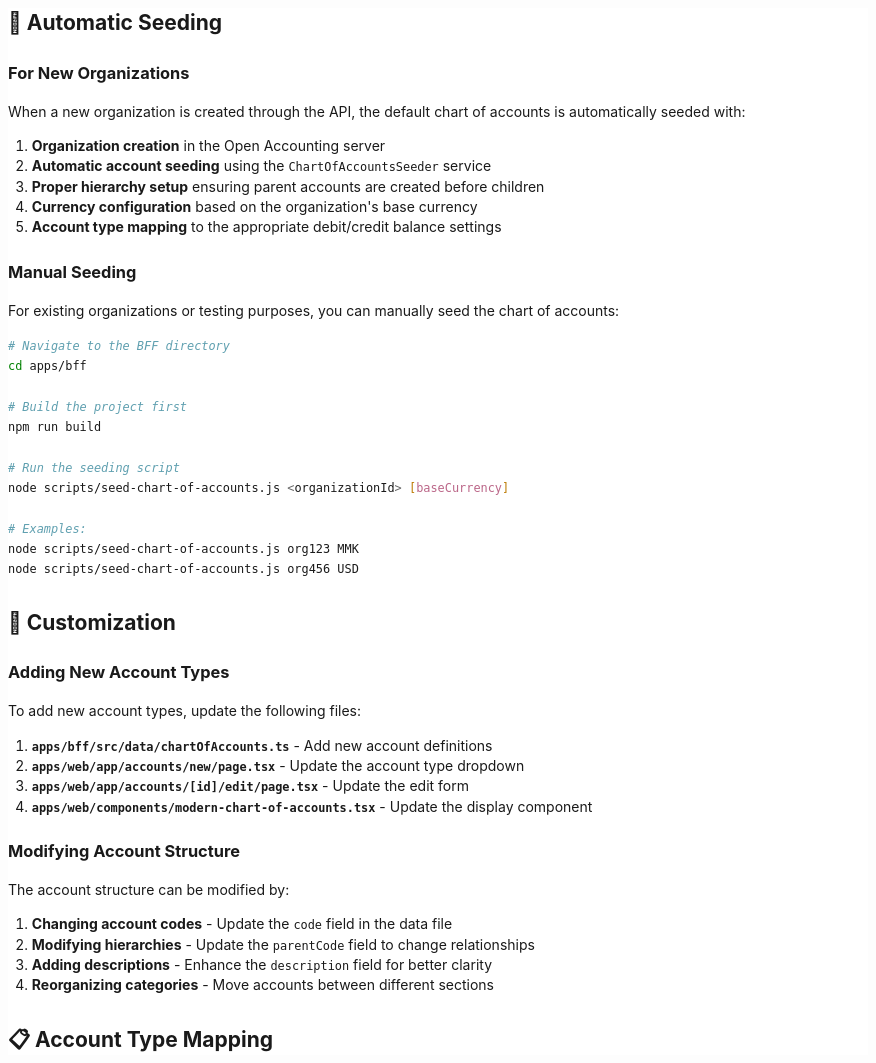 ## 🚀 Automatic Seeding

### For New Organizations
When a new organization is created through the API, the default chart of accounts is automatically seeded with:

1. **Organization creation** in the Open Accounting server
2. **Automatic account seeding** using the `ChartOfAccountsSeeder` service
3. **Proper hierarchy setup** ensuring parent accounts are created before children
4. **Currency configuration** based on the organization's base currency
5. **Account type mapping** to the appropriate debit/credit balance settings

### Manual Seeding
For existing organizations or testing purposes, you can manually seed the chart of accounts:

```bash
# Navigate to the BFF directory
cd apps/bff

# Build the project first
npm run build

# Run the seeding script
node scripts/seed-chart-of-accounts.js <organizationId> [baseCurrency]

# Examples:
node scripts/seed-chart-of-accounts.js org123 MMK
node scripts/seed-chart-of-accounts.js org456 USD
```

## 🔧 Customization

### Adding New Account Types
To add new account types, update the following files:

1. **`apps/bff/src/data/chartOfAccounts.ts`** - Add new account definitions
2. **`apps/web/app/accounts/new/page.tsx`** - Update the account type dropdown
3. **`apps/web/app/accounts/[id]/edit/page.tsx`** - Update the edit form
4. **`apps/web/components/modern-chart-of-accounts.tsx`** - Update the display component

### Modifying Account Structure
The account structure can be modified by:

1. **Changing account codes** - Update the `code` field in the data file
2. **Modifying hierarchies** - Update the `parentCode` field to change relationships
3. **Adding descriptions** - Enhance the `description` field for better clarity
4. **Reorganizing categories** - Move accounts between different sections

## 📋 Account Type Mapping
